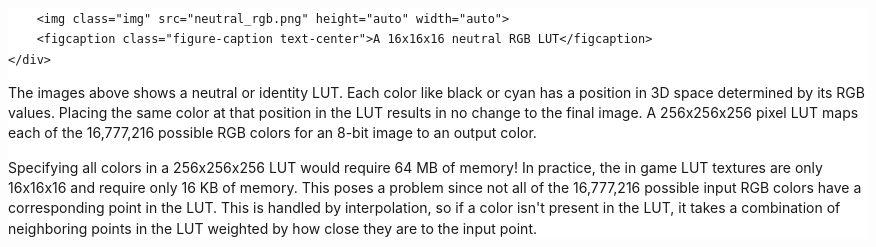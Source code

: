         <img class="img" src="neutral_rgb.png" height="auto" width="auto">
        <figcaption class="figure-caption text-center">A 16x16x16 neutral RGB LUT</figcaption>
    </div>
</figure>
The images above shows a neutral or identity LUT. Each color like black or cyan has a position in 3D space determined by its RGB values. Placing the same color at that position in the LUT 
results in no change to the final image. A 256x256x256 pixel LUT maps each of the 16,777,216 possible RGB colors for an 8-bit image to an output color.

Specifying all colors in a 256x256x256 LUT would require 64 MB of memory! In practice, the in game LUT textures are only 16x16x16 and require only 16 KB of memory. 
This poses a problem since not all of the 16,777,216 possible input RGB colors have a corresponding point in the LUT. This is handled by interpolation, so if a color isn't present in the LUT, 
it takes a combination of neighboring points in the LUT weighted by how close they are to the input point.
